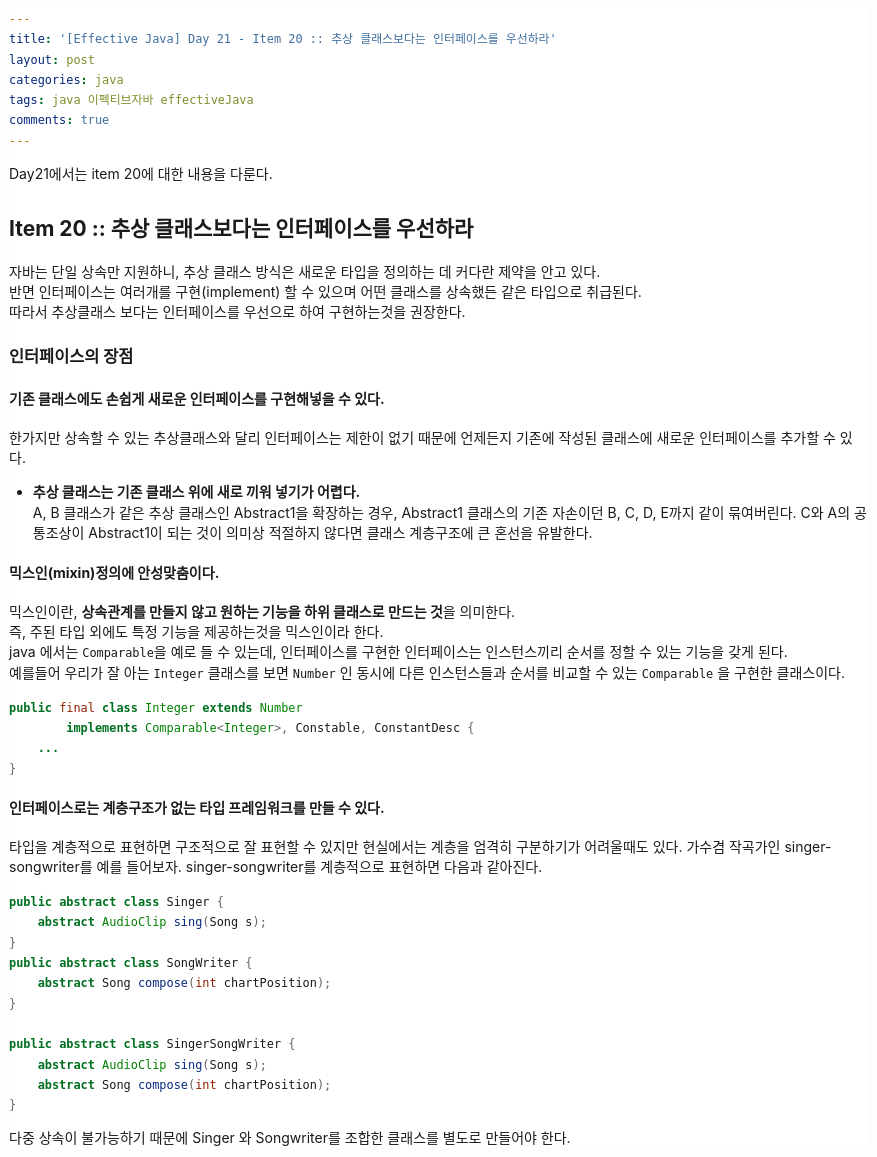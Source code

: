 ```yaml
---
title: '[Effective Java] Day 21 - Item 20 :: 추상 클래스보다는 인터페이스를 우선하라'
layout: post
categories: java
tags: java 이펙티브자바 effectiveJava
comments: true
---
```


Day21에서는 item 20에 대한 내용을 다룬다.

## Item 20 :: 추상 클래스보다는 인터페이스를 우선하라

자바는 단일 상속만 지원하니, 추상 클래스 방식은 새로운 타입을 정의하는 데 커다란 제약을 안고 있다.  
반면 인터페이스는 여러개를 구현(implement) 할 수 있으며 어떤 클래스를 상속했든 같은 타입으로 취급된다.  
따라서 추상클래스 보다는 인터페이스를 우선으로 하여 구현하는것을 권장한다.

### 인터페이스의 장점
#### 기존 클래스에도 손쉽게 새로운 인터페이스를 구현해넣을 수 있다.
한가지만 상속할 수 있는 추상클래스와 달리 인터페이스는 제한이 없기 때문에 언제든지 기존에 작성된 클래스에 새로운 인터페이스를 추가할 수 있다.    
- **추상 클래스는 기존 클래스 위에 새로 끼워 넣기가 어렵다.**  
A, B 클래스가 같은 추상 클래스인 Abstract1을 확장하는 경우, Abstract1 클래스의 기존 자손이던 B, C, D, E까지 같이 묶여버린다.
C와 A의 공통조상이 Abstract1이 되는 것이 의미상 적절하지 않다면 클래스 계층구조에 큰 혼선을 유발한다.

#### 믹스인(mixin)정의에 안성맞춤이다.
믹스인이란, **상속관계를 만들지 않고 원하는 기능을 하위 클래스로 만드는 것**을 의미한다.  
즉, 주된 타입 외에도 특정 기능을 제공하는것을 믹스인이라 한다.  
java 에서는 `Comparable`을 예로 들 수 있는데, 인터페이스를 구현한 인터페이스는 인스턴스끼리 순서를 정할 수 있는 기능을 갖게 된다.  
예를들어 우리가 잘 아는 `Integer` 클래스를 보면 `Number` 인 동시에 다른 인스턴스들과 순서를 비교할 수 있는 `Comparable` 을 구현한 클래스이다.
```java
public final class Integer extends Number
        implements Comparable<Integer>, Constable, ConstantDesc {
    ...
}            
```

#### 인터페이스로는 계층구조가 없는 타입 프레임워크를 만들 수 있다.
타입을 계층적으로 표현하면 구조적으로 잘 표현할 수 있지만 현실에서는 계층을 엄격히 구분하기가 어려울때도 있다. 가수겸 작곡가인 singer-songwriter를 예를 들어보자. singer-songwriter를 계층적으로 표현하면 다음과 같아진다.
```java
public abstract class Singer {
    abstract AudioClip sing(Song s);
}
public abstract class SongWriter {
    abstract Song compose(int chartPosition);
}

public abstract class SingerSongWriter {
    abstract AudioClip sing(Song s);
    abstract Song compose(int chartPosition);
}
```
다중 상속이 불가능하기 때문에 Singer 와 Songwriter를 조합한 클래스를 별도로 만들어야 한다.
